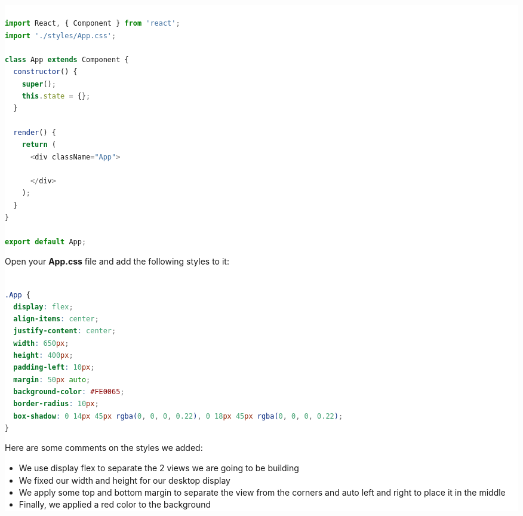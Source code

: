 ```javascript

import React, { Component } from 'react';
import './styles/App.css';

class App extends Component {
  constructor() {
    super();
    this.state = {};
  }

  render() {
    return (
      <div className="App">
        
      </div>
    );
  }
}

export default App;

```

Open your **App.css** file and add the following styles to it:

```css

.App {
  display: flex; 
  align-items: center;
  justify-content: center;
  width: 650px;
  height: 400px;
  padding-left: 10px;
  margin: 50px auto;
  background-color: #FE0065;
  border-radius: 10px;
  box-shadow: 0 14px 45px rgba(0, 0, 0, 0.22), 0 18px 45px rgba(0, 0, 0, 0.22);
}

```

Here are some comments on the styles we added:

* We use display flex to separate the 2 views we are going to be building
* We fixed our width and height for our desktop display
* We apply some top and bottom margin to separate the view from the corners and auto left and right to place it in the middle
* Finally, we applied a red color to the background
